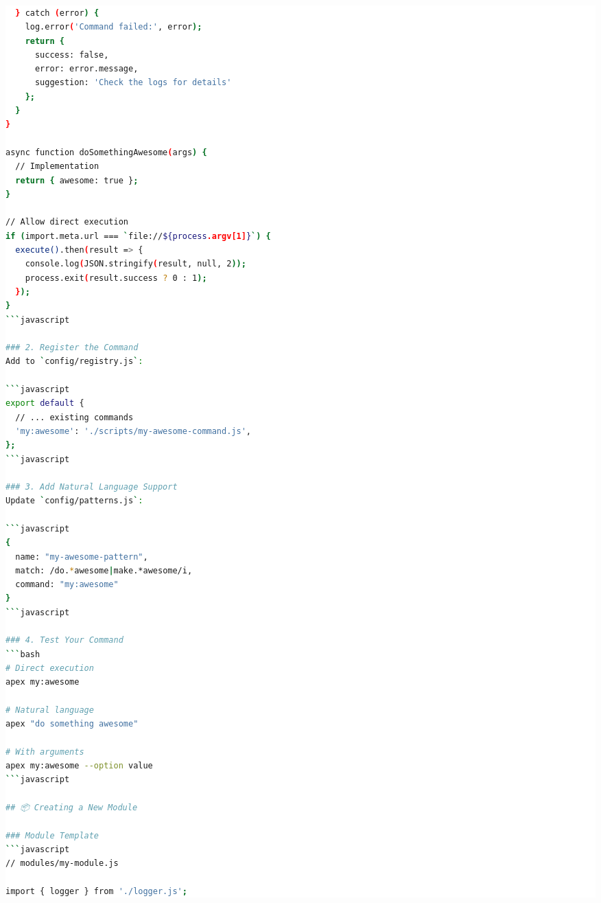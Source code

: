```bash
  } catch (error) {
    log.error('Command failed:', error);
    return {
      success: false,
      error: error.message,
      suggestion: 'Check the logs for details'
    };
  }
}

async function doSomethingAwesome(args) {
  // Implementation
  return { awesome: true };
}

// Allow direct execution
if (import.meta.url === `file://${process.argv[1]}`) {
  execute().then(result => {
    console.log(JSON.stringify(result, null, 2));
    process.exit(result.success ? 0 : 1);
  });
}
```javascript

### 2. Register the Command
Add to `config/registry.js`:

```javascript
export default {
  // ... existing commands
  'my:awesome': './scripts/my-awesome-command.js',
};
```javascript

### 3. Add Natural Language Support
Update `config/patterns.js`:

```javascript
{
  name: "my-awesome-pattern",
  match: /do.*awesome|make.*awesome/i,
  command: "my:awesome"
}
```javascript

### 4. Test Your Command
```bash
# Direct execution
apex my:awesome

# Natural language
apex "do something awesome"

# With arguments
apex my:awesome --option value
```javascript

## 📦 Creating a New Module

### Module Template
```javascript
// modules/my-module.js

import { logger } from './logger.js';
```